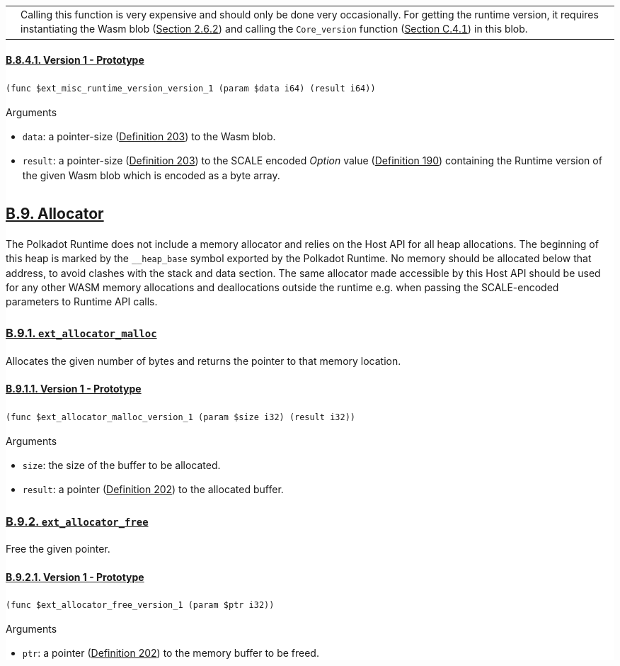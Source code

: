 |     |                                                                                                                                                                                                                                                                                                                                              |
|-----|----------------------------------------------------------------------------------------------------------------------------------------------------------------------------------------------------------------------------------------------------------------------------------------------------------------------------------------------|
|     | Calling this function is very expensive and should only be done very occasionally. For getting the runtime version, it requires instantiating the Wasm blob ([Section 2.6.2](chap-state.html#sect-loading-runtime-code)) and calling the `Core_version` function ([Section C.4.1](chap-runtime-api.html#defn-rt-core-version)) in this blob. |

#### [](#id-version-1-prototype-73)[B.8.4.1. Version 1 - Prototype](#id-version-1-prototype-73)

    (func $ext_misc_runtime_version_version_1 (param $data i64) (result i64))

Arguments  
- `data`: a pointer-size ([Definition 203](chap-host-api.html#defn-runtime-pointer-size)) to the Wasm blob.

- `result`: a pointer-size ([Definition 203](chap-host-api.html#defn-runtime-pointer-size)) to the SCALE encoded *Option* value ([Definition 190](id-cryptography-encoding.html#defn-option-type)) containing the Runtime version of the given Wasm blob which is encoded as a byte array.

## [](#sect-allocator-api)[B.9. Allocator](#sect-allocator-api)

The Polkadot Runtime does not include a memory allocator and relies on the Host API for all heap allocations. The beginning of this heap is marked by the `__heap_base` symbol exported by the Polkadot Runtime. No memory should be allocated below that address, to avoid clashes with the stack and data section. The same allocator made accessible by this Host API should be used for any other WASM memory allocations and deallocations outside the runtime e.g. when passing the SCALE-encoded parameters to Runtime API calls.

### [](#id-ext_allocator_malloc)[B.9.1. `ext_allocator_malloc`](#id-ext_allocator_malloc)

Allocates the given number of bytes and returns the pointer to that memory location.

#### [](#id-version-1-prototype-74)[B.9.1.1. Version 1 - Prototype](#id-version-1-prototype-74)

    (func $ext_allocator_malloc_version_1 (param $size i32) (result i32))

Arguments  
- `size`: the size of the buffer to be allocated.

- `result`: a pointer ([Definition 202](chap-host-api.html#defn-runtime-pointer)) to the allocated buffer.

### [](#id-ext_allocator_free)[B.9.2. `ext_allocator_free`](#id-ext_allocator_free)

Free the given pointer.

#### [](#id-version-1-prototype-75)[B.9.2.1. Version 1 - Prototype](#id-version-1-prototype-75)

    (func $ext_allocator_free_version_1 (param $ptr i32))

Arguments  
- `ptr`: a pointer ([Definition 202](chap-host-api.html#defn-runtime-pointer)) to the memory buffer to be freed.
